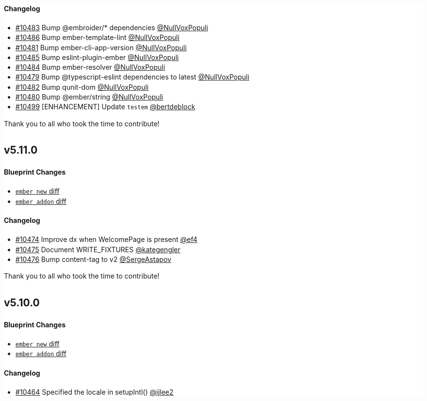 #### Changelog

- [#10483](https://github.com/ember-cli/ember-cli/pull/10483) Bump @embroider/* dependencies [@NullVoxPopuli](https://github.com/NullVoxPopuli)
- [#10486](https://github.com/ember-cli/ember-cli/pull/10486) Bump ember-template-lint [@NullVoxPopuli](https://github.com/NullVoxPopuli)
- [#10481](https://github.com/ember-cli/ember-cli/pull/10481) Bump ember-cli-app-version [@NullVoxPopuli](https://github.com/NullVoxPopuli)
- [#10485](https://github.com/ember-cli/ember-cli/pull/10485) Bump eslint-plugin-ember [@NullVoxPopuli](https://github.com/NullVoxPopuli)
- [#10484](https://github.com/ember-cli/ember-cli/pull/10484) Bump ember-resolver [@NullVoxPopuli](https://github.com/NullVoxPopuli)
- [#10479](https://github.com/ember-cli/ember-cli/pull/10479) Bump @typescript-eslint dependencies to latest [@NullVoxPopuli](https://github.com/NullVoxPopuli)
- [#10482](https://github.com/ember-cli/ember-cli/pull/10482) Bump qunit-dom [@NullVoxPopuli](https://github.com/NullVoxPopuli)
- [#10480](https://github.com/ember-cli/ember-cli/pull/10480) Bump @ember/string [@NullVoxPopuli](https://github.com/NullVoxPopuli)
- [#10499](https://github.com/ember-cli/ember-cli/pull/10499) [ENHANCEMENT] Update `testem` [@bertdeblock](https://github.com/bertdeblock)

Thank you to all who took the time to contribute!

## v5.11.0

#### Blueprint Changes

- [`ember new` diff](https://github.com/ember-cli/ember-new-output/compare/v5.10.0...v5.11.0)
- [`ember addon` diff](https://github.com/ember-cli/ember-addon-output/compare/v5.10.0...v5.11.0)

#### Changelog

- [#10474](https://github.com/ember-cli/ember-cli/pull/10474) Improve dx when WelcomePage is present [@ef4](https://github.com/ef4)
- [#10475](https://github.com/ember-cli/ember-cli/pull/10475) Document WRITE_FIXTURES [@kategengler](https://github.com/kategengler)
- [#10476](https://github.com/ember-cli/ember-cli/pull/10476) Bump content-tag to v2 [@SergeAstapov](https://github.com/SergeAstapov)

Thank you to all who took the time to contribute!

## v5.10.0

#### Blueprint Changes

- [`ember new` diff](https://github.com/ember-cli/ember-new-output/compare/v5.9.0...v5.10.0)
- [`ember addon` diff](https://github.com/ember-cli/ember-addon-output/compare/v5.9.0...v5.10.0)

#### Changelog

- [#10464](https://github.com/ember-cli/ember-cli/pull/10464) Specified the locale in setupIntl() [@ijlee2](https://github.com/ijlee2)
